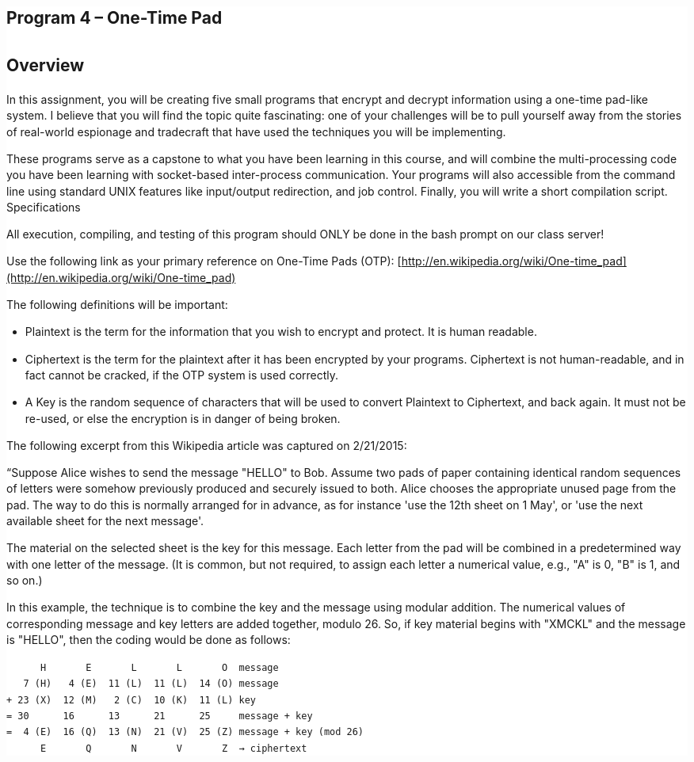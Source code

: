 ## Program 4 – One-Time Pad

## Overview
In this assignment, you will be creating five small programs that encrypt and decrypt information using a one-time pad-like system. I believe that you will find the topic quite fascinating: one of your challenges will be to pull yourself away from the stories of real-world espionage and tradecraft that have used the techniques you will be implementing.

These programs serve as a capstone to what you have been learning in this course, and will combine the multi-processing code you have been learning with socket-based inter-process communication. Your programs will also accessible from the command line using standard UNIX features like input/output redirection, and job control. Finally, you will write a short compilation script.
Specifications

All execution, compiling, and testing of this program should ONLY be done in the bash prompt on our class server!

Use the following link as your primary reference on One-Time Pads (OTP): [http://en.wikipedia.org/wiki/One-time_pad](http://en.wikipedia.org/wiki/One-time_pad)

The following definitions will be important:

 - Plaintext is the term for the information that you wish to encrypt and protect. It is human readable.

 - Ciphertext is the term for the plaintext after it has been encrypted by your programs. Ciphertext is not human-readable, and in fact cannot be cracked, if the OTP system is used correctly.

 - A Key is the random sequence of characters that will be used to convert Plaintext to Ciphertext, and back again. It must not be re-used, or else the encryption is in danger of being broken.

The following excerpt from this Wikipedia article was captured on 2/21/2015:

“Suppose Alice wishes to send the message "HELLO" to Bob. Assume two pads of paper containing identical random sequences of letters were somehow previously produced and securely issued to both. Alice chooses the appropriate unused page from the pad. The way to do this is normally arranged for in advance, as for instance 'use the 12th sheet on 1 May', or 'use the next available sheet for the next message'.

The material on the selected sheet is the key for this message. Each letter from the pad will be combined in a predetermined way with one letter of the message. (It is common, but not required, to assign each letter a numerical value, e.g., "A" is 0, "B" is 1, and so on.)

In this example, the technique is to combine the key and the message using modular addition. The numerical values of corresponding message and key letters are added together, modulo 26. So, if key material begins with "XMCKL" and the message is "HELLO", then the coding would be done as follows:

```
      H       E       L       L       O  message
   7 (H)   4 (E)  11 (L)  11 (L)  14 (O) message
+ 23 (X)  12 (M)   2 (C)  10 (K)  11 (L) key
= 30      16      13      21      25     message + key
=  4 (E)  16 (Q)  13 (N)  21 (V)  25 (Z) message + key (mod 26)
      E       Q       N       V       Z  → ciphertext
```

